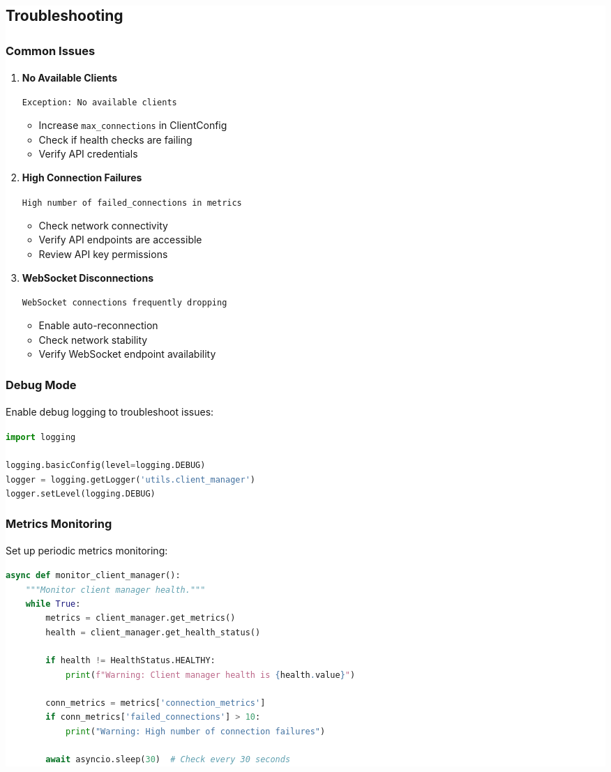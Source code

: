 ## Troubleshooting

### Common Issues

1. **No Available Clients**
   ```
   Exception: No available clients
   ```
   - Increase `max_connections` in ClientConfig
   - Check if health checks are failing
   - Verify API credentials

2. **High Connection Failures**
   ```
   High number of failed_connections in metrics
   ```
   - Check network connectivity
   - Verify API endpoints are accessible
   - Review API key permissions

3. **WebSocket Disconnections**
   ```
   WebSocket connections frequently dropping
   ```
   - Enable auto-reconnection
   - Check network stability
   - Verify WebSocket endpoint availability

### Debug Mode

Enable debug logging to troubleshoot issues:

```python
import logging

logging.basicConfig(level=logging.DEBUG)
logger = logging.getLogger('utils.client_manager')
logger.setLevel(logging.DEBUG)
```

### Metrics Monitoring

Set up periodic metrics monitoring:

```python
async def monitor_client_manager():
    """Monitor client manager health."""
    while True:
        metrics = client_manager.get_metrics()
        health = client_manager.get_health_status()
        
        if health != HealthStatus.HEALTHY:
            print(f"Warning: Client manager health is {health.value}")
        
        conn_metrics = metrics['connection_metrics']
        if conn_metrics['failed_connections'] > 10:
            print("Warning: High number of connection failures")
        
        await asyncio.sleep(30)  # Check every 30 seconds
```
